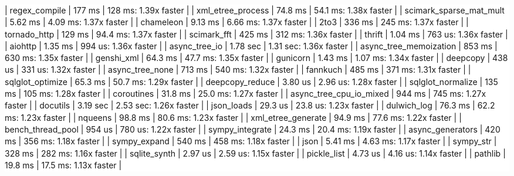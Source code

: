 | regex_compile           | 177 ms                                                              | 128 ms: 1.39x faster                                                   |
| xml_etree_process       | 74.8 ms                                                             | 54.1 ms: 1.38x faster                                                  |
| scimark_sparse_mat_mult | 5.62 ms                                                             | 4.09 ms: 1.37x faster                                                  |
| chameleon               | 9.13 ms                                                             | 6.66 ms: 1.37x faster                                                  |
| 2to3                    | 336 ms                                                              | 245 ms: 1.37x faster                                                   |
| tornado_http            | 129 ms                                                              | 94.4 ms: 1.37x faster                                                  |
| scimark_fft             | 425 ms                                                              | 312 ms: 1.36x faster                                                   |
| thrift                  | 1.04 ms                                                             | 763 us: 1.36x faster                                                   |
| aiohttp                 | 1.35 ms                                                             | 994 us: 1.36x faster                                                   |
| async_tree_io           | 1.78 sec                                                            | 1.31 sec: 1.36x faster                                                 |
| async_tree_memoization  | 853 ms                                                              | 630 ms: 1.35x faster                                                   |
| genshi_xml              | 64.3 ms                                                             | 47.7 ms: 1.35x faster                                                  |
| gunicorn                | 1.43 ms                                                             | 1.07 ms: 1.34x faster                                                  |
| deepcopy                | 438 us                                                              | 331 us: 1.32x faster                                                   |
| async_tree_none         | 713 ms                                                              | 540 ms: 1.32x faster                                                   |
| fannkuch                | 485 ms                                                              | 371 ms: 1.31x faster                                                   |
| sqlglot_optimize        | 65.3 ms                                                             | 50.7 ms: 1.29x faster                                                  |
| deepcopy_reduce         | 3.80 us                                                             | 2.96 us: 1.28x faster                                                  |
| sqlglot_normalize       | 135 ms                                                              | 105 ms: 1.28x faster                                                   |
| coroutines              | 31.8 ms                                                             | 25.0 ms: 1.27x faster                                                  |
| async_tree_cpu_io_mixed | 944 ms                                                              | 745 ms: 1.27x faster                                                   |
| docutils                | 3.19 sec                                                            | 2.53 sec: 1.26x faster                                                 |
| json_loads              | 29.3 us                                                             | 23.8 us: 1.23x faster                                                  |
| dulwich_log             | 76.3 ms                                                             | 62.2 ms: 1.23x faster                                                  |
| nqueens                 | 98.8 ms                                                             | 80.6 ms: 1.23x faster                                                  |
| xml_etree_generate      | 94.9 ms                                                             | 77.6 ms: 1.22x faster                                                  |
| bench_thread_pool       | 954 us                                                              | 780 us: 1.22x faster                                                   |
| sympy_integrate         | 24.3 ms                                                             | 20.4 ms: 1.19x faster                                                  |
| async_generators        | 420 ms                                                              | 356 ms: 1.18x faster                                                   |
| sympy_expand            | 540 ms                                                              | 458 ms: 1.18x faster                                                   |
| json                    | 5.41 ms                                                             | 4.63 ms: 1.17x faster                                                  |
| sympy_str               | 328 ms                                                              | 282 ms: 1.16x faster                                                   |
| sqlite_synth            | 2.97 us                                                             | 2.59 us: 1.15x faster                                                  |
| pickle_list             | 4.73 us                                                             | 4.16 us: 1.14x faster                                                  |
| pathlib                 | 19.8 ms                                                             | 17.5 ms: 1.13x faster                                                  |